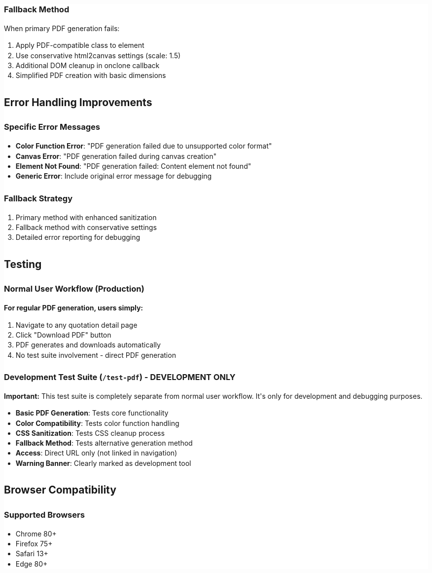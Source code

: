 ### Fallback Method

When primary PDF generation fails:
1. Apply PDF-compatible class to element
2. Use conservative html2canvas settings (scale: 1.5)
3. Additional DOM cleanup in onclone callback
4. Simplified PDF creation with basic dimensions

## Error Handling Improvements

### Specific Error Messages
- **Color Function Error**: "PDF generation failed due to unsupported color format"
- **Canvas Error**: "PDF generation failed during canvas creation"
- **Element Not Found**: "PDF generation failed: Content element not found"
- **Generic Error**: Include original error message for debugging

### Fallback Strategy
1. Primary method with enhanced sanitization
2. Fallback method with conservative settings
3. Detailed error reporting for debugging

## Testing

### Normal User Workflow (Production)
**For regular PDF generation, users simply:**
1. Navigate to any quotation detail page
2. Click "Download PDF" button
3. PDF generates and downloads automatically
4. No test suite involvement - direct PDF generation

### Development Test Suite (`/test-pdf`) - DEVELOPMENT ONLY
**Important:** This test suite is completely separate from normal user workflow.
It's only for development and debugging purposes.

- **Basic PDF Generation**: Tests core functionality
- **Color Compatibility**: Tests color function handling
- **CSS Sanitization**: Tests CSS cleanup process
- **Fallback Method**: Tests alternative generation method
- **Access**: Direct URL only (not linked in navigation)
- **Warning Banner**: Clearly marked as development tool

## Browser Compatibility

### Supported Browsers
- Chrome 80+
- Firefox 75+
- Safari 13+
- Edge 80+
